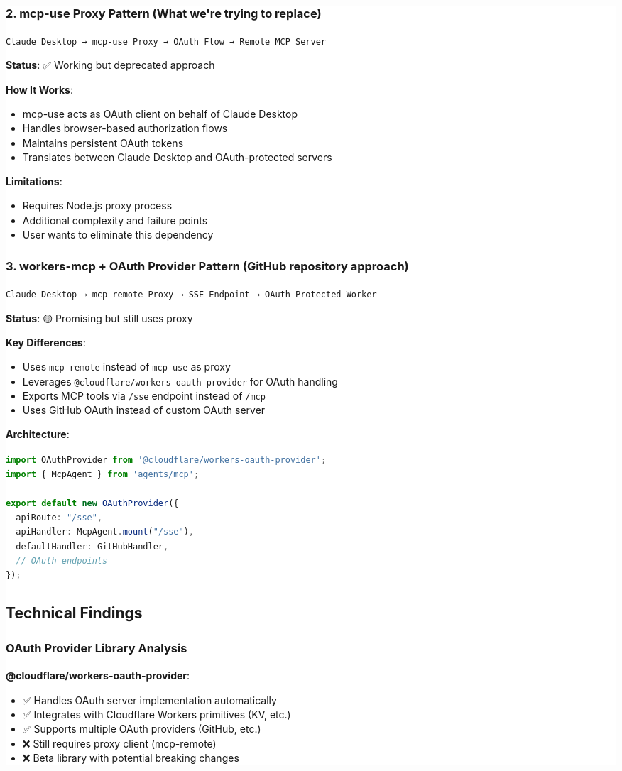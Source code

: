 ### 2. **mcp-use Proxy Pattern** (What we're trying to replace)
```
Claude Desktop → mcp-use Proxy → OAuth Flow → Remote MCP Server
```

**Status**: ✅ Working but deprecated approach

**How It Works**:
- mcp-use acts as OAuth client on behalf of Claude Desktop
- Handles browser-based authorization flows
- Maintains persistent OAuth tokens
- Translates between Claude Desktop and OAuth-protected servers

**Limitations**:
- Requires Node.js proxy process
- Additional complexity and failure points
- User wants to eliminate this dependency

### 3. **workers-mcp + OAuth Provider Pattern** (GitHub repository approach)
```
Claude Desktop → mcp-remote Proxy → SSE Endpoint → OAuth-Protected Worker
```

**Status**: 🟡 Promising but still uses proxy

**Key Differences**:
- Uses `mcp-remote` instead of `mcp-use` as proxy
- Leverages `@cloudflare/workers-oauth-provider` for OAuth handling
- Exports MCP tools via `/sse` endpoint instead of `/mcp`
- Uses GitHub OAuth instead of custom OAuth server

**Architecture**:
```typescript
import OAuthProvider from '@cloudflare/workers-oauth-provider';
import { McpAgent } from 'agents/mcp';

export default new OAuthProvider({
  apiRoute: "/sse",
  apiHandler: McpAgent.mount("/sse"),
  defaultHandler: GitHubHandler,
  // OAuth endpoints
});
```

## Technical Findings

### OAuth Provider Library Analysis

**@cloudflare/workers-oauth-provider**:
- ✅ Handles OAuth server implementation automatically
- ✅ Integrates with Cloudflare Workers primitives (KV, etc.)
- ✅ Supports multiple OAuth providers (GitHub, etc.)
- ❌ Still requires proxy client (mcp-remote)
- ❌ Beta library with potential breaking changes
